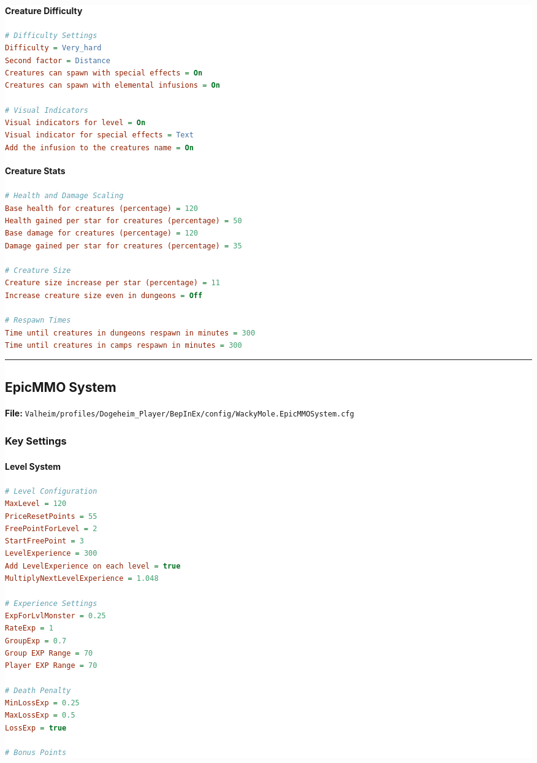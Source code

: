 #### Creature Difficulty
```cfg
# Difficulty Settings
Difficulty = Very_hard
Second factor = Distance
Creatures can spawn with special effects = On
Creatures can spawn with elemental infusions = On

# Visual Indicators
Visual indicators for level = On
Visual indicator for special effects = Text
Add the infusion to the creatures name = On
```

#### Creature Stats
```cfg
# Health and Damage Scaling
Base health for creatures (percentage) = 120
Health gained per star for creatures (percentage) = 50
Base damage for creatures (percentage) = 120
Damage gained per star for creatures (percentage) = 35

# Creature Size
Creature size increase per star (percentage) = 11
Increase creature size even in dungeons = Off

# Respawn Times
Time until creatures in dungeons respawn in minutes = 300
Time until creatures in camps respawn in minutes = 300
```

---

## EpicMMO System

**File:** `Valheim/profiles/Dogeheim_Player/BepInEx/config/WackyMole.EpicMMOSystem.cfg`

### Key Settings

#### Level System
```cfg
# Level Configuration
MaxLevel = 120
PriceResetPoints = 55
FreePointForLevel = 2
StartFreePoint = 3
LevelExperience = 300
Add LevelExperience on each level = true
MultiplyNextLevelExperience = 1.048

# Experience Settings
ExpForLvlMonster = 0.25
RateExp = 1
GroupExp = 0.7
Group EXP Range = 70
Player EXP Range = 70

# Death Penalty
MinLossExp = 0.25
MaxLossExp = 0.5
LossExp = true

# Bonus Points
```
